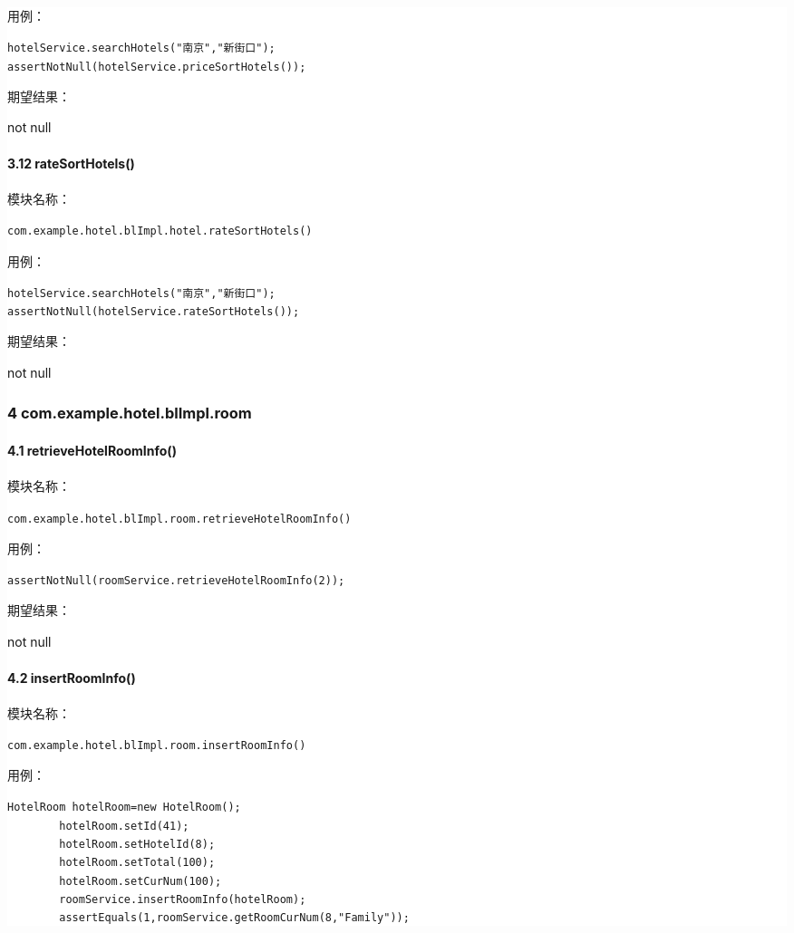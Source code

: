用例：

```
hotelService.searchHotels("南京","新街口");
assertNotNull(hotelService.priceSortHotels());
```

期望结果：

not null

#### 3.12 rateSortHotels()

模块名称：

```
com.example.hotel.blImpl.hotel.rateSortHotels()
```

用例：

```
hotelService.searchHotels("南京","新街口");
assertNotNull(hotelService.rateSortHotels());
```

期望结果：

not null



### 4 com.example.hotel.blImpl.room

#### 4.1 retrieveHotelRoomInfo()

模块名称：

```
com.example.hotel.blImpl.room.retrieveHotelRoomInfo()
```

用例：

```
assertNotNull(roomService.retrieveHotelRoomInfo(2));
```

期望结果：

not null

#### 4.2 insertRoomInfo()

模块名称：

```
com.example.hotel.blImpl.room.insertRoomInfo()
```

用例：

```
HotelRoom hotelRoom=new HotelRoom();
        hotelRoom.setId(41);
        hotelRoom.setHotelId(8);
        hotelRoom.setTotal(100);
        hotelRoom.setCurNum(100);
        roomService.insertRoomInfo(hotelRoom);
        assertEquals(1,roomService.getRoomCurNum(8,"Family"));
```
